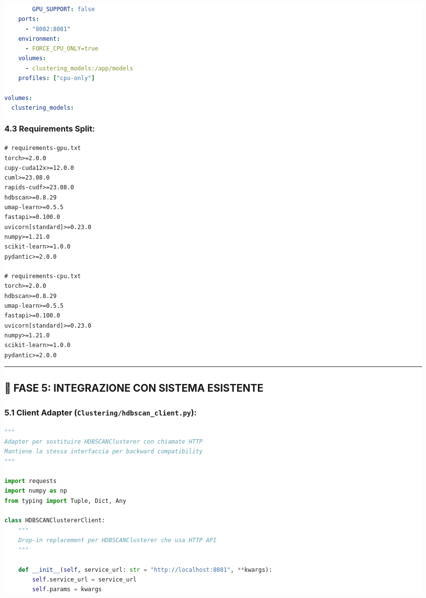 ```yaml
        GPU_SUPPORT: false
    ports:
      - "8082:8081"
    environment:
      - FORCE_CPU_ONLY=true
    volumes:
      - clustering_models:/app/models
    profiles: ["cpu-only"]

volumes:
  clustering_models:
```

### 4.3 **Requirements Split:**
```text
# requirements-gpu.txt
torch>=2.0.0
cupy-cuda12x>=12.0.0
cuml>=23.08.0
rapids-cudf>=23.08.0
hdbscan>=0.8.29
umap-learn>=0.5.5
fastapi>=0.100.0
uvicorn[standard]>=0.23.0
numpy>=1.21.0
scikit-learn>=1.0.0
pydantic>=2.0.0

# requirements-cpu.txt  
torch>=2.0.0
hdbscan>=0.8.29
umap-learn>=0.5.5
fastapi>=0.100.0
uvicorn[standard]>=0.23.0
numpy>=1.21.0
scikit-learn>=1.0.0
pydantic>=2.0.0
```

---

## 🔌 FASE 5: INTEGRAZIONE CON SISTEMA ESISTENTE

### 5.1 **Client Adapter (`Clustering/hdbscan_client.py`):**
```python
"""
Adapter per sostituire HDBSCANClusterer con chiamate HTTP
Mantiene la stessa interfaccia per backward compatibility
"""

import requests
import numpy as np
from typing import Tuple, Dict, Any

class HDBSCANClustererClient:
    """
    Drop-in replacement per HDBSCANClusterer che usa HTTP API
    """
    
    def __init__(self, service_url: str = "http://localhost:8081", **kwargs):
        self.service_url = service_url
        self.params = kwargs
```